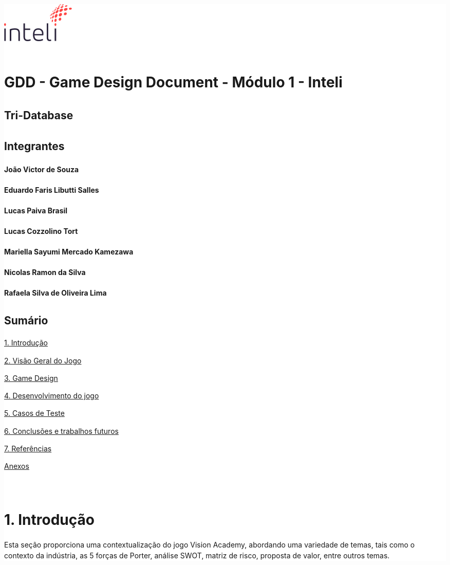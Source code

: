 <img src="../assets/logointeli.png">


# GDD - Game Design Document - Módulo 1 - Inteli


## Tri-Database

## Integrantes
#### João Victor de Souza
#### Eduardo Faris Libutti Salles
#### Lucas Paiva Brasil
#### Lucas Cozzolino Tort
#### Mariella Sayumi Mercado Kamezawa
#### Nicolas Ramon da Silva
#### Rafaela Silva de Oliveira Lima



## Sumário

[1. Introdução](#c1)

[2. Visão Geral do Jogo](#c2)

[3. Game Design](#c3)

[4. Desenvolvimento do jogo](#c4)

[5. Casos de Teste](#c5)

[6. Conclusões e trabalhos futuros](#c6)

[7. Referências](#c7)

[Anexos](#c8)

<br>


# <a name="c1"></a>1. Introdução 

Esta seção proporciona uma contextualização do jogo Vision Academy, abordando uma variedade de temas, tais como o contexto da indústria, as 5 forças de Porter, análise SWOT, matriz de risco, proposta de valor, entre outros temas. 
